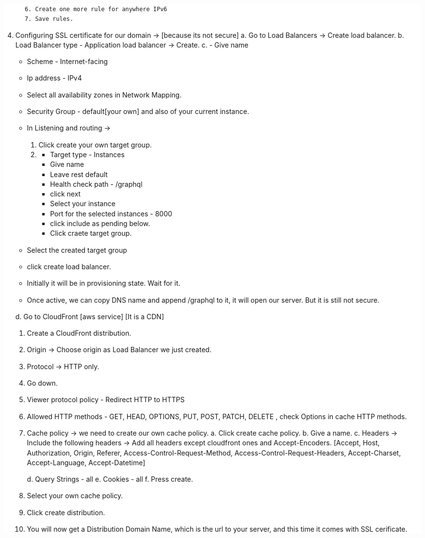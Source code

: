           6. Create one more rule for anywhere IPv6 
          7. Save rules.

   4. Configuring SSL certificate for our domain -> [because its not secure]
      a. Go to Load Balancers -> Create load balancer.
      b. Load Balancer type - Application load balancer -> Create.
      c. - Give name
         - Scheme - Internet-facing
         - Ip address - IPv4
         - Select all availability zones in Network Mapping.
         - Security Group - default[your own] and also of your current instance.
         
         - In Listening and routing ->
           1. Click create your own target group.
           2. - Target type - Instances
              - Give name
              - Leave rest default
              - Health check path - /graphql
              - click next
              - Select your instance
              - Port for the selected instances - 8000
              - click include as pending below.
              - Click craete target group.
         
         - Select the created target group
         - click create load balancer.
         - Initially it will be in provisioning state. Wait for it.
         - Once active, we can copy DNS name and append /graphql to it, it will open our server. But it is still not secure.

      d. Go to CloudFront [aws service] [It is a CDN]
         1. Create a CloudFront distribution.
         2. Origin -> Choose origin as Load Balancer we just created.
         3. Protocol -> HTTP only.
         5. Go down.
         6. Viewer protocol policy - Redirect HTTP to HTTPS
         7. Allowed HTTP methods - GET, HEAD, OPTIONS, PUT, POST, PATCH, DELETE , check Options in cache HTTP methods.
         8. Cache policy -> we need to create our own cache policy.
            a. Click create cache policy.
            b. Give a name.
            c. Headers -> Include the following headers
                       -> Add all headers except cloudfront ones and Accept-Encoders.
                          [Accept, Host, Authorization, Origin, Referer, Access-Control-Request-Method, Access-Control-Request-Headers, Accept-Charset, Accept-Language, Accept-Datetime]

            d. Query Strings - all
            e. Cookies       - all
            f. Press create.
         
         9. Select your own cache policy.
         10. Click create distribution.
         11. You will now get a Distribution Domain Name, which is the url to your server, and this time it comes with SSL cerificate.
